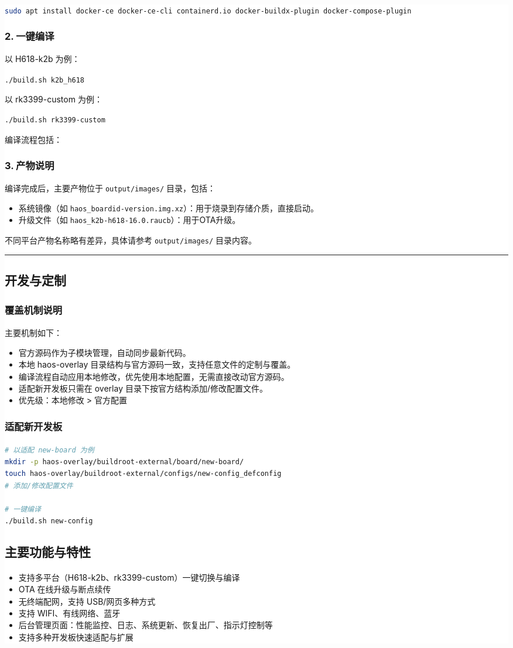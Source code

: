 ```bash
sudo apt install docker-ce docker-ce-cli containerd.io docker-buildx-plugin docker-compose-plugin
```

### 2. 一键编译

以 H618-k2b 为例：
```bash
./build.sh k2b_h618
```

以 rk3399-custom 为例：
```bash
./build.sh rk3399-custom
```

编译流程包括：


### 3. 产物说明

编译完成后，主要产物位于 `output/images/` 目录，包括：

- 系统镜像（如 `haos_boardid-version.img.xz`）：用于烧录到存储介质，直接启动。
- 升级文件（如 `haos_k2b-h618-16.0.raucb`）：用于OTA升级。

不同平台产物名称略有差异，具体请参考 `output/images/` 目录内容。


---

## 开发与定制

### 覆盖机制说明

主要机制如下：
- 官方源码作为子模块管理，自动同步最新代码。
- 本地 haos-overlay 目录结构与官方源码一致，支持任意文件的定制与覆盖。
- 编译流程自动应用本地修改，优先使用本地配置，无需直接改动官方源码。
- 适配新开发板只需在 overlay 目录下按官方结构添加/修改配置文件。
- 优先级：本地修改 > 官方配置

### 适配新开发板

```bash
# 以适配 new-board 为例
mkdir -p haos-overlay/buildroot-external/board/new-board/
touch haos-overlay/buildroot-external/configs/new-config_defconfig
# 添加/修改配置文件

# 一键编译
./build.sh new-config
```

## 主要功能与特性
- 支持多平台（H618-k2b、rk3399-custom）一键切换与编译
- OTA 在线升级与断点续传
- 无终端配网，支持 USB/网页多种方式
- 支持 WIFI、有线网络、蓝牙
- 后台管理页面：性能监控、日志、系统更新、恢复出厂、指示灯控制等
- 支持多种开发板快速适配与扩展
